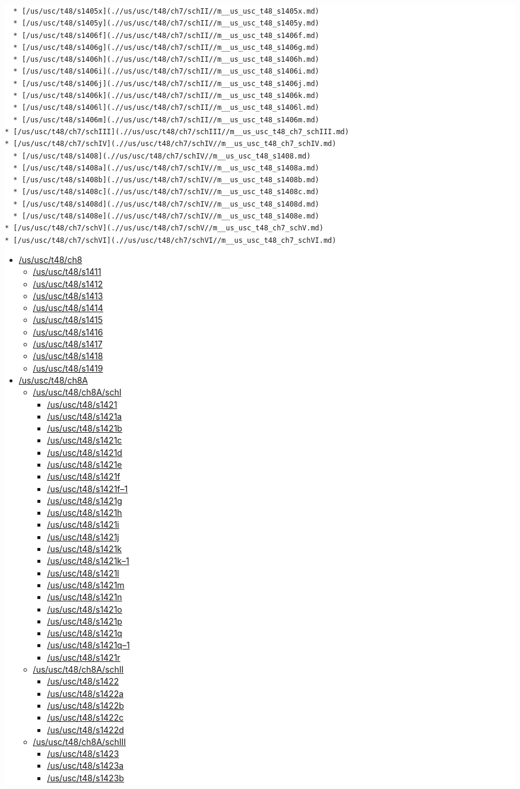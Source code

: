       * [/us/usc/t48/s1405x](.//us/usc/t48/ch7/schII//m__us_usc_t48_s1405x.md)
      * [/us/usc/t48/s1405y](.//us/usc/t48/ch7/schII//m__us_usc_t48_s1405y.md)
      * [/us/usc/t48/s1406f](.//us/usc/t48/ch7/schII//m__us_usc_t48_s1406f.md)
      * [/us/usc/t48/s1406g](.//us/usc/t48/ch7/schII//m__us_usc_t48_s1406g.md)
      * [/us/usc/t48/s1406h](.//us/usc/t48/ch7/schII//m__us_usc_t48_s1406h.md)
      * [/us/usc/t48/s1406i](.//us/usc/t48/ch7/schII//m__us_usc_t48_s1406i.md)
      * [/us/usc/t48/s1406j](.//us/usc/t48/ch7/schII//m__us_usc_t48_s1406j.md)
      * [/us/usc/t48/s1406k](.//us/usc/t48/ch7/schII//m__us_usc_t48_s1406k.md)
      * [/us/usc/t48/s1406l](.//us/usc/t48/ch7/schII//m__us_usc_t48_s1406l.md)
      * [/us/usc/t48/s1406m](.//us/usc/t48/ch7/schII//m__us_usc_t48_s1406m.md)
    * [/us/usc/t48/ch7/schIII](.//us/usc/t48/ch7/schIII//m__us_usc_t48_ch7_schIII.md)
    * [/us/usc/t48/ch7/schIV](.//us/usc/t48/ch7/schIV//m__us_usc_t48_ch7_schIV.md)
      * [/us/usc/t48/s1408](.//us/usc/t48/ch7/schIV//m__us_usc_t48_s1408.md)
      * [/us/usc/t48/s1408a](.//us/usc/t48/ch7/schIV//m__us_usc_t48_s1408a.md)
      * [/us/usc/t48/s1408b](.//us/usc/t48/ch7/schIV//m__us_usc_t48_s1408b.md)
      * [/us/usc/t48/s1408c](.//us/usc/t48/ch7/schIV//m__us_usc_t48_s1408c.md)
      * [/us/usc/t48/s1408d](.//us/usc/t48/ch7/schIV//m__us_usc_t48_s1408d.md)
      * [/us/usc/t48/s1408e](.//us/usc/t48/ch7/schIV//m__us_usc_t48_s1408e.md)
    * [/us/usc/t48/ch7/schV](.//us/usc/t48/ch7/schV//m__us_usc_t48_ch7_schV.md)
    * [/us/usc/t48/ch7/schVI](.//us/usc/t48/ch7/schVI//m__us_usc_t48_ch7_schVI.md)
  * [/us/usc/t48/ch8](.//us/usc/t48/ch8//m__us_usc_t48_ch8.md)
    * [/us/usc/t48/s1411](.//us/usc/t48/ch8//m__us_usc_t48_s1411.md)
    * [/us/usc/t48/s1412](.//us/usc/t48/ch8//m__us_usc_t48_s1412.md)
    * [/us/usc/t48/s1413](.//us/usc/t48/ch8//m__us_usc_t48_s1413.md)
    * [/us/usc/t48/s1414](.//us/usc/t48/ch8//m__us_usc_t48_s1414.md)
    * [/us/usc/t48/s1415](.//us/usc/t48/ch8//m__us_usc_t48_s1415.md)
    * [/us/usc/t48/s1416](.//us/usc/t48/ch8//m__us_usc_t48_s1416.md)
    * [/us/usc/t48/s1417](.//us/usc/t48/ch8//m__us_usc_t48_s1417.md)
    * [/us/usc/t48/s1418](.//us/usc/t48/ch8//m__us_usc_t48_s1418.md)
    * [/us/usc/t48/s1419](.//us/usc/t48/ch8//m__us_usc_t48_s1419.md)
  * [/us/usc/t48/ch8A](.//us/usc/t48/ch8A//m__us_usc_t48_ch8A.md)
    * [/us/usc/t48/ch8A/schI](.//us/usc/t48/ch8A/schI//m__us_usc_t48_ch8A_schI.md)
      * [/us/usc/t48/s1421](.//us/usc/t48/ch8A/schI//m__us_usc_t48_s1421.md)
      * [/us/usc/t48/s1421a](.//us/usc/t48/ch8A/schI//m__us_usc_t48_s1421a.md)
      * [/us/usc/t48/s1421b](.//us/usc/t48/ch8A/schI//m__us_usc_t48_s1421b.md)
      * [/us/usc/t48/s1421c](.//us/usc/t48/ch8A/schI//m__us_usc_t48_s1421c.md)
      * [/us/usc/t48/s1421d](.//us/usc/t48/ch8A/schI//m__us_usc_t48_s1421d.md)
      * [/us/usc/t48/s1421e](.//us/usc/t48/ch8A/schI//m__us_usc_t48_s1421e.md)
      * [/us/usc/t48/s1421f](.//us/usc/t48/ch8A/schI//m__us_usc_t48_s1421f.md)
      * [/us/usc/t48/s1421f–1](.//us/usc/t48/ch8A/schI//m__us_usc_t48_s1421f–1.md)
      * [/us/usc/t48/s1421g](.//us/usc/t48/ch8A/schI//m__us_usc_t48_s1421g.md)
      * [/us/usc/t48/s1421h](.//us/usc/t48/ch8A/schI//m__us_usc_t48_s1421h.md)
      * [/us/usc/t48/s1421i](.//us/usc/t48/ch8A/schI//m__us_usc_t48_s1421i.md)
      * [/us/usc/t48/s1421j](.//us/usc/t48/ch8A/schI//m__us_usc_t48_s1421j.md)
      * [/us/usc/t48/s1421k](.//us/usc/t48/ch8A/schI//m__us_usc_t48_s1421k.md)
      * [/us/usc/t48/s1421k–1](.//us/usc/t48/ch8A/schI//m__us_usc_t48_s1421k–1.md)
      * [/us/usc/t48/s1421l](.//us/usc/t48/ch8A/schI//m__us_usc_t48_s1421l.md)
      * [/us/usc/t48/s1421m](.//us/usc/t48/ch8A/schI//m__us_usc_t48_s1421m.md)
      * [/us/usc/t48/s1421n](.//us/usc/t48/ch8A/schI//m__us_usc_t48_s1421n.md)
      * [/us/usc/t48/s1421o](.//us/usc/t48/ch8A/schI//m__us_usc_t48_s1421o.md)
      * [/us/usc/t48/s1421p](.//us/usc/t48/ch8A/schI//m__us_usc_t48_s1421p.md)
      * [/us/usc/t48/s1421q](.//us/usc/t48/ch8A/schI//m__us_usc_t48_s1421q.md)
      * [/us/usc/t48/s1421q–1](.//us/usc/t48/ch8A/schI//m__us_usc_t48_s1421q–1.md)
      * [/us/usc/t48/s1421r](.//us/usc/t48/ch8A/schI//m__us_usc_t48_s1421r.md)
    * [/us/usc/t48/ch8A/schII](.//us/usc/t48/ch8A/schII//m__us_usc_t48_ch8A_schII.md)
      * [/us/usc/t48/s1422](.//us/usc/t48/ch8A/schII//m__us_usc_t48_s1422.md)
      * [/us/usc/t48/s1422a](.//us/usc/t48/ch8A/schII//m__us_usc_t48_s1422a.md)
      * [/us/usc/t48/s1422b](.//us/usc/t48/ch8A/schII//m__us_usc_t48_s1422b.md)
      * [/us/usc/t48/s1422c](.//us/usc/t48/ch8A/schII//m__us_usc_t48_s1422c.md)
      * [/us/usc/t48/s1422d](.//us/usc/t48/ch8A/schII//m__us_usc_t48_s1422d.md)
    * [/us/usc/t48/ch8A/schIII](.//us/usc/t48/ch8A/schIII//m__us_usc_t48_ch8A_schIII.md)
      * [/us/usc/t48/s1423](.//us/usc/t48/ch8A/schIII//m__us_usc_t48_s1423.md)
      * [/us/usc/t48/s1423a](.//us/usc/t48/ch8A/schIII//m__us_usc_t48_s1423a.md)
      * [/us/usc/t48/s1423b](.//us/usc/t48/ch8A/schIII//m__us_usc_t48_s1423b.md)